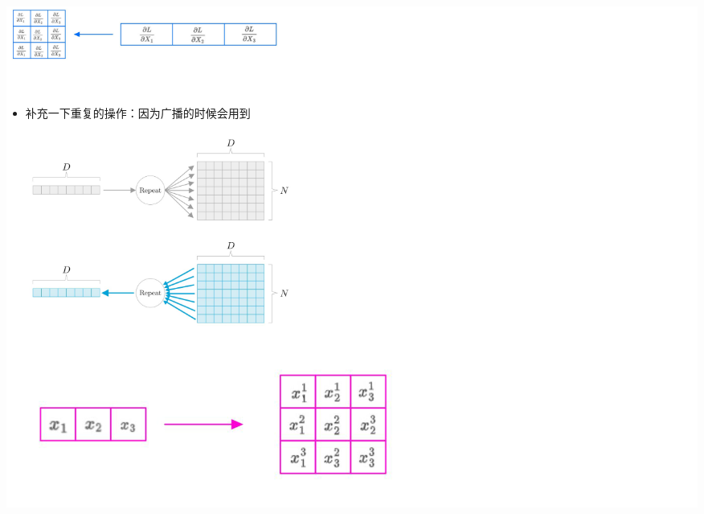   <img src="%E5%8F%8D%E5%90%91%E4%BC%A0%E6%92%AD%E7%AE%97%E6%B3%95.assets/A8240D88B018B243D8D91B67B717BAA0-164576103007217.png" alt="img" style="zoom:33%;" />

  ​		

* 补充一下重复的操作：因为广播的时候会用到

  <img src="%E5%8F%8D%E5%90%91%E4%BC%A0%E6%92%AD%E7%AE%97%E6%B3%95.assets/9469EF7A91C1B51F5E4D5160FC41FC39.png" alt="img" style="zoom: 33%;" />

  ![image-20220225115249284](%E5%8F%8D%E5%90%91%E4%BC%A0%E6%92%AD%E7%AE%97%E6%B3%95.assets/image-20220225115249284.png)
